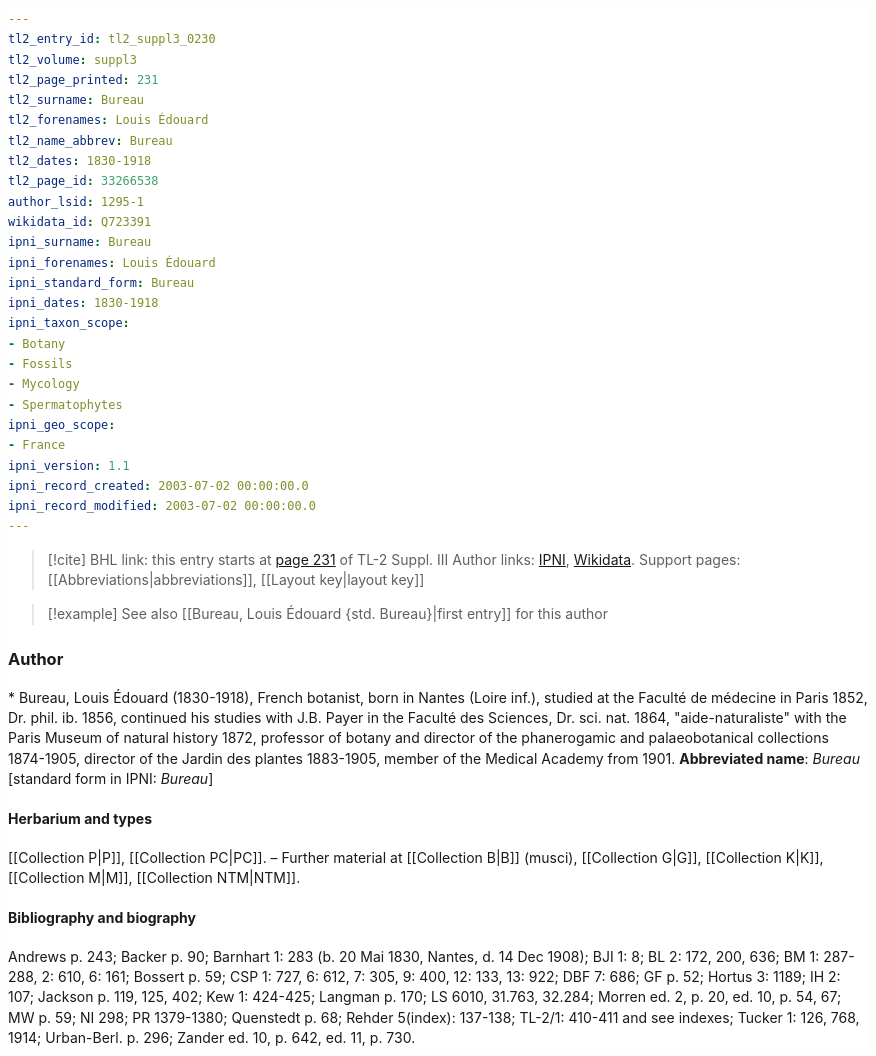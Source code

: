 ```yaml
---
tl2_entry_id: tl2_suppl3_0230
tl2_volume: suppl3
tl2_page_printed: 231
tl2_surname: Bureau
tl2_forenames: Louis Édouard
tl2_name_abbrev: Bureau
tl2_dates: 1830-1918
tl2_page_id: 33266538
author_lsid: 1295-1
wikidata_id: Q723391
ipni_surname: Bureau
ipni_forenames: Louis Édouard
ipni_standard_form: Bureau
ipni_dates: 1830-1918
ipni_taxon_scope: 
- Botany
- Fossils
- Mycology
- Spermatophytes
ipni_geo_scope: 
- France
ipni_version: 1.1
ipni_record_created: 2003-07-02 00:00:00.0
ipni_record_modified: 2003-07-02 00:00:00.0
---
```


> [!cite] BHL link: this entry starts at [page 231](https://www.biodiversitylibrary.org/page/33266538) of TL-2 Suppl. III
> Author links: [IPNI](https://www.ipni.org/a/1295-1), [Wikidata](https://www.wikidata.org/wiki/Q723391). Support pages: [[Abbreviations|abbreviations]], [[Layout key|layout key]]

> [!example] See also [[Bureau, Louis Édouard {std. Bureau}|first entry]] for this author

### Author

\* Bureau, Louis Édouard (1830-1918), French botanist, born in Nantes (Loire inf.), studied at the Faculté de médecine in Paris 1852, Dr. phil. ib. 1856, continued his studies with J.B. Payer in the Faculté des Sciences, Dr. sci. nat. 1864, "aide-naturaliste" with the Paris Museum of natural history 1872, professor of botany and director of the phanerogamic and palaeobotanical collections 1874-1905, director of the Jardin des plantes 1883-1905, member of the Medical Academy from 1901. 
**Abbreviated name**: *Bureau* \[standard form in IPNI: *Bureau*\]

#### Herbarium and types

[[Collection P|P]], [[Collection PC|PC]]. – Further material at [[Collection B|B]] (musci), [[Collection G|G]], [[Collection K|K]], [[Collection M|M]], [[Collection NTM|NTM]].

#### Bibliography and biography

Andrews p. 243; Backer p. 90; Barnhart 1: 283 (b. 20 Mai 1830, Nantes, d. 14 Dec 1908); BJI 1: 8; BL 2: 172, 200, 636; BM 1: 287-288, 2: 610, 6: 161; Bossert p. 59; CSP 1: 727, 6: 612, 7: 305, 9: 400, 12: 133, 13: 922; DBF 7: 686; GF p. 52; Hortus 3: 1189; IH 2: 107; Jackson p. 119, 125, 402; Kew 1: 424-425; Langman p. 170; LS 6010, 31.763, 32.284; Morren ed. 2, p. 20, ed. 10, p. 54, 67; MW p. 59; NI 298; PR 1379-1380; Quenstedt p. 68; Rehder 5(index): 137-138; TL-2/1: 410-411 and see indexes; Tucker 1: 126, 768, 1914; Urban-Berl. p. 296; Zander ed. 10, p. 642, ed. 11, p. 730.
